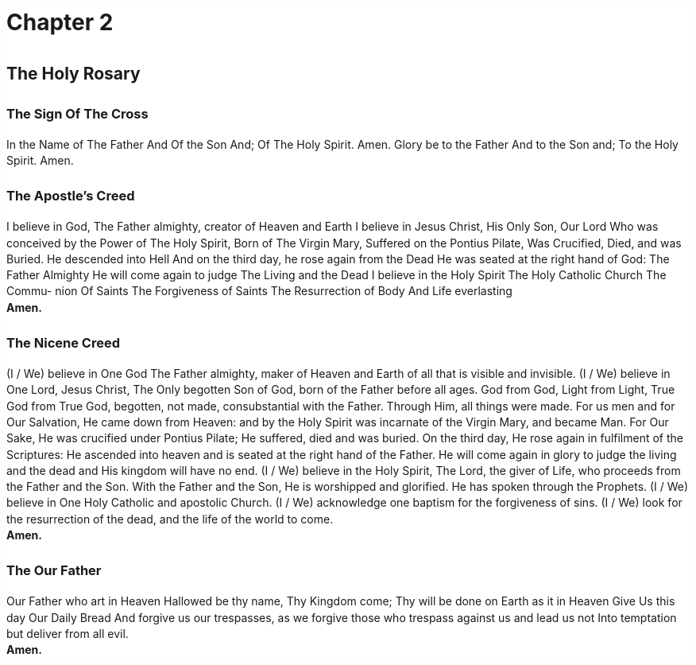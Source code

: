 # Chapter 2

## The Holy Rosary

### The Sign Of The Cross

In the Name of The Father And Of the Son And; Of The Holy Spirit.
Amen.
Glory be to the Father And to the Son and; To the Holy Spirit.
Amen.


### The Apostle’s Creed

I believe in God, The Father almighty, creator of Heaven and Earth I believe
in Jesus Christ, His Only Son, Our Lord Who was conceived by the Power
of The Holy Spirit, Born of The Virgin Mary, Suffered on the Pontius Pilate,
Was Crucified, Died, and was Buried. He descended into Hell And on the
third day, he rose again from the Dead He was seated at the right hand of
God: The Father Almighty He will come again to judge The Living and the
Dead I believe in the Holy Spirit The Holy Catholic Church The Commu-
nion Of Saints The Forgiveness of Saints The Resurrection of Body And Life
everlasting<br>
**Amen.**

### The Nicene Creed

(I / We) believe in One God The Father almighty, maker of Heaven and
Earth of all that is visible and invisible. (I / We) believe in One Lord, Jesus
Christ, The Only begotten Son of God, born of the Father before all ages.
God from God, Light from Light, True God from True God, begotten, not
made, consubstantial with the Father. Through Him, all things were made.
For us men and for Our Salvation, He came down from Heaven: and by
the Holy Spirit was incarnate of the Virgin Mary, and became Man. For
Our Sake, He was crucified under Pontius Pilate; He suffered, died and was
buried. On the third day, He rose again in fulfilment of the Scriptures: He
ascended into heaven and is seated at the right hand of the Father. He will
come again in glory to judge the living and the dead and His kingdom will
have no end. (I / We) believe in the Holy Spirit, The Lord, the giver of Life,
who proceeds from the Father and the Son. With the Father and the Son, He
is worshipped and glorified. He has spoken through the Prophets. (I / We)
believe in One Holy Catholic and apostolic Church. (I / We) acknowledge
one baptism for the forgiveness of sins. (I / We) look for the resurrection of
the dead, and the life of the world to come.<br>
**Amen.**

### The Our Father

Our Father who art in Heaven Hallowed be thy name, Thy Kingdom come;
Thy will be done on Earth as it in Heaven Give Us this day Our Daily Bread
And forgive us our trespasses, as we forgive those who trespass against us
and lead us not Into temptation but deliver from all evil.<br>
**Amen.**

